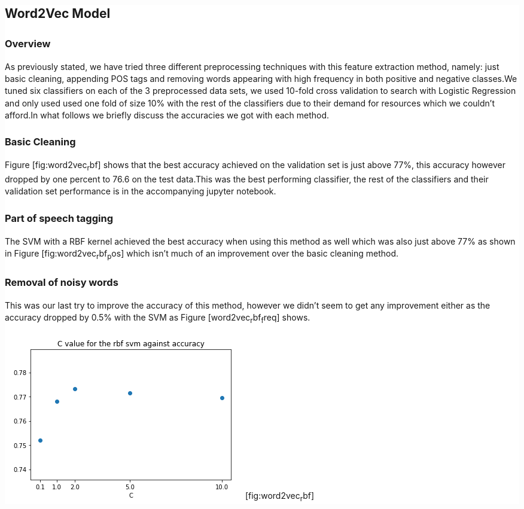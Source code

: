 Word2Vec Model
--------------

### Overview

As previously stated, we have tried three different preprocessing techniques with this feature extraction method, namely: just basic cleaning, appending POS tags and removing words appearing with high frequency in both positive and negative classes.We tuned six classifiers on each of the 3 preprocessed data sets, we used 10-fold cross validation to search with Logistic Regression and only used used one fold of size 10% with the rest of the classifiers due to their demand for resources which we couldn’t afford.In what follows we briefly discuss the accuracies we got with each method.

### Basic Cleaning

Figure [fig:word2vec<sub>r</sub>bf] shows that the best accuracy achieved on the validation set is just above 77%, this accuracy however dropped by one percent to 76.6 on the test data.This was the best performing classifier, the rest of the classifiers and their validation set performance is in the accompanying jupyter notebook.

### Part of speech tagging

The SVM with a RBF kernel achieved the best accuracy when using this method as well which was also just above 77% as shown in Figure [fig:word2vec<sub>r</sub>bf<sub>p</sub>os] which isn’t much of an improvement over the basic cleaning method.

### Removal of noisy words

This was our last try to improve the accuracy of this method, however we didn’t seem to get any improvement either as the accuracy dropped by 0.5% with the SVM as Figure [word2vec<sub>r</sub>bf<sub>f</sub>req] shows.

![Performance of svm with RBF kernel on the validation set with basic cleaning](images/word2vec_rbf.png "fig:") [fig:word2vec<sub>r</sub>bf]

